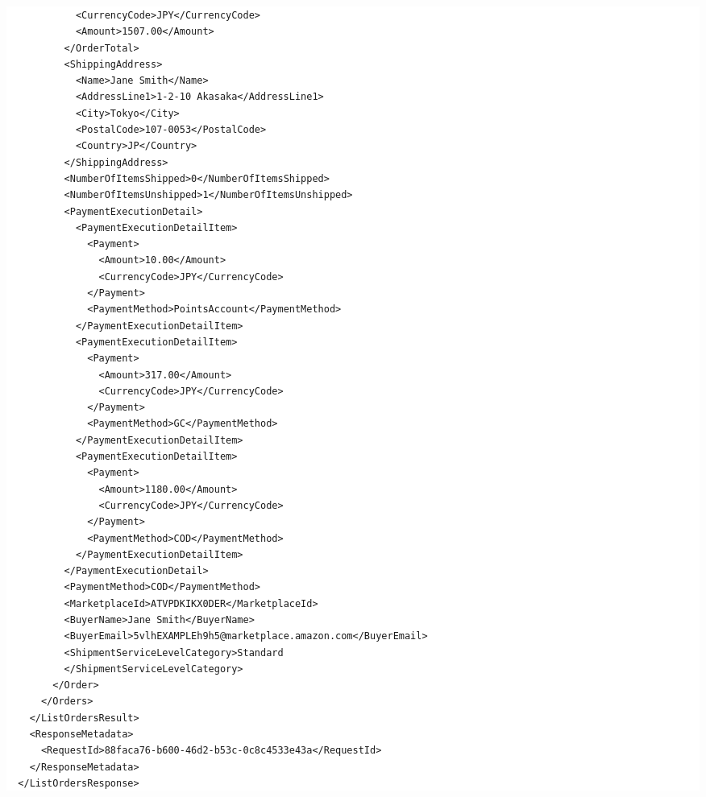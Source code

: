 ```
            <CurrencyCode>JPY</CurrencyCode>
            <Amount>1507.00</Amount>
          </OrderTotal>
          <ShippingAddress>
            <Name>Jane Smith</Name>
            <AddressLine1>1-2-10 Akasaka</AddressLine1>
            <City>Tokyo</City>
            <PostalCode>107-0053</PostalCode>
            <Country>JP</Country>
          </ShippingAddress>
          <NumberOfItemsShipped>0</NumberOfItemsShipped>
          <NumberOfItemsUnshipped>1</NumberOfItemsUnshipped>
          <PaymentExecutionDetail>
            <PaymentExecutionDetailItem>
              <Payment>
                <Amount>10.00</Amount>
                <CurrencyCode>JPY</CurrencyCode>
              </Payment>
              <PaymentMethod>PointsAccount</PaymentMethod>
            </PaymentExecutionDetailItem>
            <PaymentExecutionDetailItem>
              <Payment>
                <Amount>317.00</Amount>
                <CurrencyCode>JPY</CurrencyCode>
              </Payment>
              <PaymentMethod>GC</PaymentMethod>
            </PaymentExecutionDetailItem>
            <PaymentExecutionDetailItem>
              <Payment>
                <Amount>1180.00</Amount>
                <CurrencyCode>JPY</CurrencyCode>
              </Payment>
              <PaymentMethod>COD</PaymentMethod>
            </PaymentExecutionDetailItem>
          </PaymentExecutionDetail>
          <PaymentMethod>COD</PaymentMethod>
          <MarketplaceId>ATVPDKIKX0DER</MarketplaceId>
          <BuyerName>Jane Smith</BuyerName>
          <BuyerEmail>5vlhEXAMPLEh9h5@marketplace.amazon.com</BuyerEmail>
          <ShipmentServiceLevelCategory>Standard
          </ShipmentServiceLevelCategory>
        </Order>
      </Orders>
    </ListOrdersResult>
    <ResponseMetadata>
      <RequestId>88faca76-b600-46d2-b53c-0c8c4533e43a</RequestId>
    </ResponseMetadata>
  </ListOrdersResponse>
```

